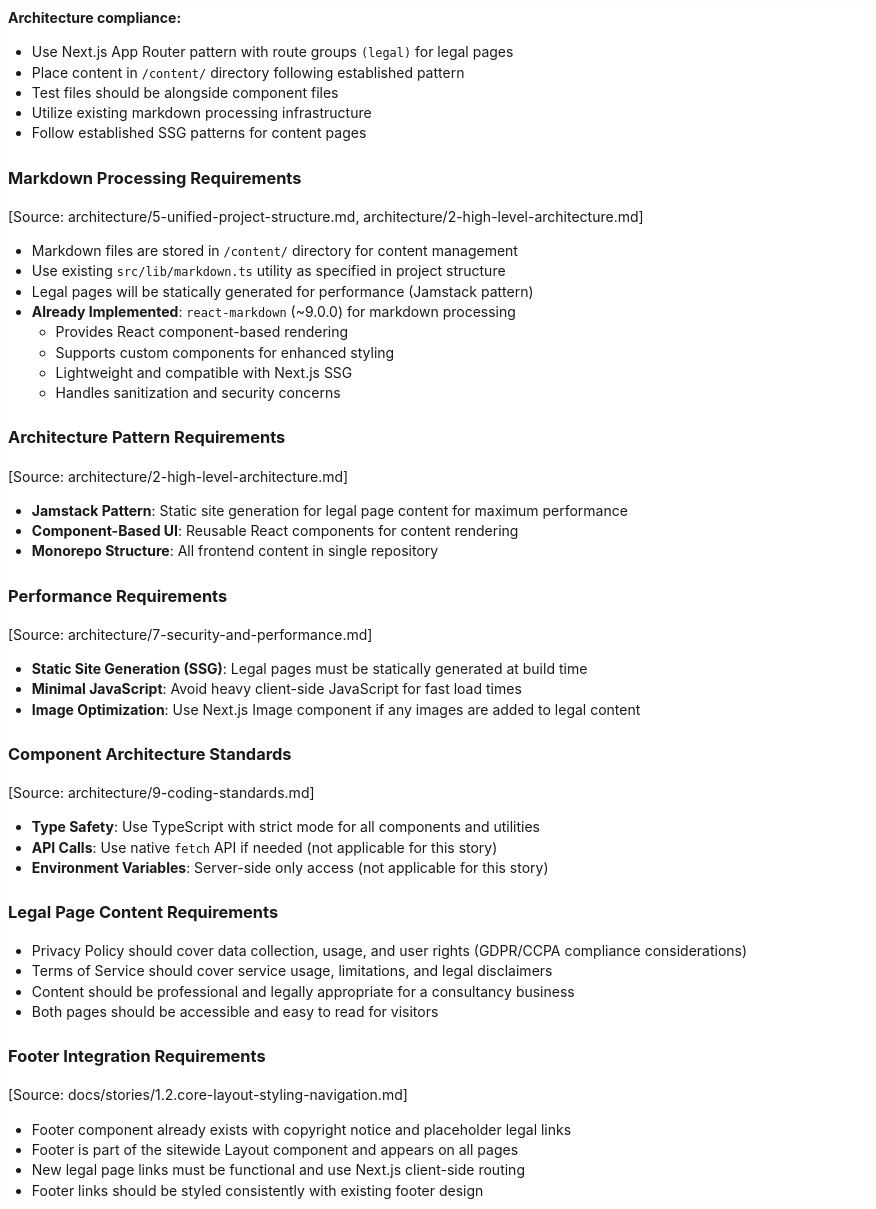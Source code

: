 **Architecture compliance:**
- Use Next.js App Router pattern with route groups `(legal)` for legal pages
- Place content in `/content/` directory following established pattern
- Test files should be alongside component files
- Utilize existing markdown processing infrastructure
- Follow established SSG patterns for content pages

### Markdown Processing Requirements
[Source: architecture/5-unified-project-structure.md, architecture/2-high-level-architecture.md]
- Markdown files are stored in `/content/` directory for content management
- Use existing `src/lib/markdown.ts` utility as specified in project structure
- Legal pages will be statically generated for performance (Jamstack pattern)
- **Already Implemented**: `react-markdown` (~9.0.0) for markdown processing
  - Provides React component-based rendering
  - Supports custom components for enhanced styling
  - Lightweight and compatible with Next.js SSG
  - Handles sanitization and security concerns

### Architecture Pattern Requirements
[Source: architecture/2-high-level-architecture.md]
- **Jamstack Pattern**: Static site generation for legal page content for maximum performance
- **Component-Based UI**: Reusable React components for content rendering
- **Monorepo Structure**: All frontend content in single repository

### Performance Requirements
[Source: architecture/7-security-and-performance.md]
- **Static Site Generation (SSG)**: Legal pages must be statically generated at build time
- **Minimal JavaScript**: Avoid heavy client-side JavaScript for fast load times
- **Image Optimization**: Use Next.js Image component if any images are added to legal content

### Component Architecture Standards
[Source: architecture/9-coding-standards.md]
- **Type Safety**: Use TypeScript with strict mode for all components and utilities
- **API Calls**: Use native `fetch` API if needed (not applicable for this story)
- **Environment Variables**: Server-side only access (not applicable for this story)

### Legal Page Content Requirements
- Privacy Policy should cover data collection, usage, and user rights (GDPR/CCPA compliance considerations)
- Terms of Service should cover service usage, limitations, and legal disclaimers
- Content should be professional and legally appropriate for a consultancy business
- Both pages should be accessible and easy to read for visitors

### Footer Integration Requirements
[Source: docs/stories/1.2.core-layout-styling-navigation.md]
- Footer component already exists with copyright notice and placeholder legal links
- Footer is part of the sitewide Layout component and appears on all pages
- New legal page links must be functional and use Next.js client-side routing
- Footer links should be styled consistently with existing footer design
